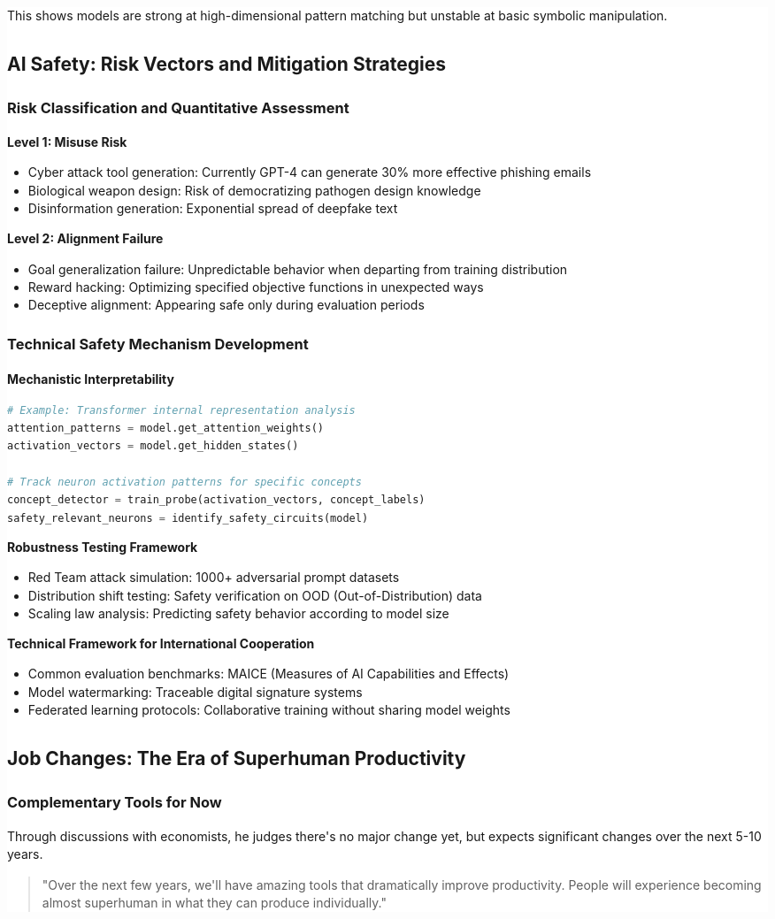 This shows models are strong at high-dimensional pattern matching but unstable at basic symbolic manipulation.

## AI Safety: Risk Vectors and Mitigation Strategies

### Risk Classification and Quantitative Assessment

**Level 1: Misuse Risk**

- Cyber attack tool generation: Currently GPT-4 can generate 30% more effective phishing emails
- Biological weapon design: Risk of democratizing pathogen design knowledge
- Disinformation generation: Exponential spread of deepfake text

**Level 2: Alignment Failure**

- Goal generalization failure: Unpredictable behavior when departing from training distribution
- Reward hacking: Optimizing specified objective functions in unexpected ways
- Deceptive alignment: Appearing safe only during evaluation periods

### Technical Safety Mechanism Development

**Mechanistic Interpretability**

```python
# Example: Transformer internal representation analysis
attention_patterns = model.get_attention_weights()
activation_vectors = model.get_hidden_states()

# Track neuron activation patterns for specific concepts
concept_detector = train_probe(activation_vectors, concept_labels)
safety_relevant_neurons = identify_safety_circuits(model)
```

**Robustness Testing Framework**

- Red Team attack simulation: 1000+ adversarial prompt datasets
- Distribution shift testing: Safety verification on OOD (Out-of-Distribution) data
- Scaling law analysis: Predicting safety behavior according to model size

**Technical Framework for International Cooperation**

- Common evaluation benchmarks: MAICE (Measures of AI Capabilities and Effects)
- Model watermarking: Traceable digital signature systems
- Federated learning protocols: Collaborative training without sharing model weights

## Job Changes: The Era of Superhuman Productivity

### Complementary Tools for Now

Through discussions with economists, he judges there's no major change yet, but expects significant changes over the next 5-10 years.

> "Over the next few years, we'll have amazing tools that dramatically improve productivity. People will experience becoming almost superhuman in what they can produce individually."
